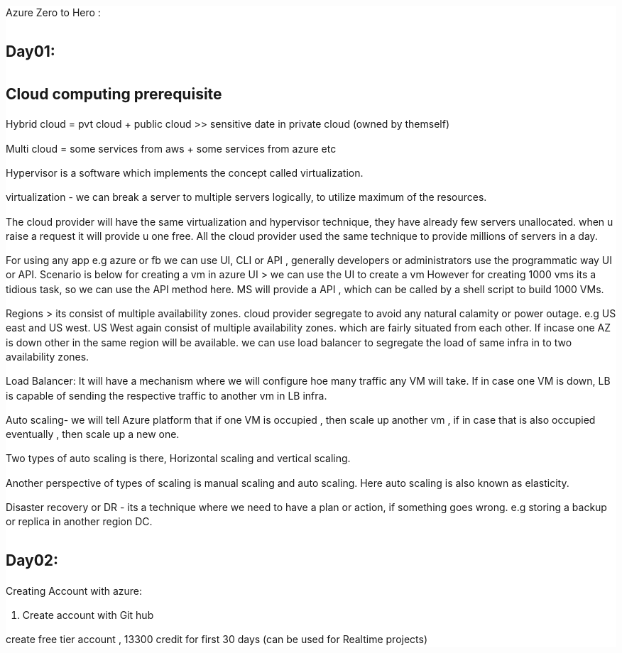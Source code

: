 Azure Zero to Hero :

Day01:
------

Cloud computing prerequisite
-----------------------------

Hybrid cloud = pvt cloud + public cloud	>> sensitive date in private cloud (owned by themself) 

Multi cloud = some services from aws + some services from azure etc

Hypervisor is a software which  implements the concept called virtualization.

virtualization - we can break a server to multiple servers logically, to utilize maximum of the resources.

The cloud provider will have the same virtualization and hypervisor technique, they have already few servers unallocated. when u raise a request it will provide u one free. All the cloud provider used the same technique to provide millions of servers in a day.

For using any app e.g azure or fb we can use UI, CLI or API , generally developers or administrators use the programmatic way UI or API. Scenario is below
for creating a vm in azure 
UI > we can use the UI to create a vm 
However for creating 1000 vms its a tidious task, so we can use the API method here. MS will provide a API , which can be called by a shell script to build 1000 VMs.

Regions > its consist of multiple availability zones. cloud provider segregate to avoid any natural calamity or power outage.  e.g US east and US west. US West again consist of multiple availability zones. which are fairly situated from each other. If incase one AZ is down other in the same region will be available. we can use load balancer to segregate the load of same infra in to two availability zones.

Load Balancer: It will have a mechanism where we will configure hoe many traffic any VM will take. If in case one VM is down, LB is capable of sending the respective traffic to another vm in LB infra.

Auto scaling- we will tell Azure platform that if one VM is occupied , then scale up another vm , if in case that is also occupied eventually , then scale up a new one.

Two types of auto scaling is there, Horizontal scaling and vertical scaling. 

Another perspective of types of scaling is manual scaling and auto scaling. Here auto scaling is also known as elasticity.

Disaster recovery or DR - its a technique where we need to have a plan or action, if something goes wrong.  e.g storing a backup or replica in another region DC.


Day02:
------

Creating Account with azure:

1. Create account with Git hub 

create free tier account , 13300 credit for first 30 days (can be used for Realtime projects)
